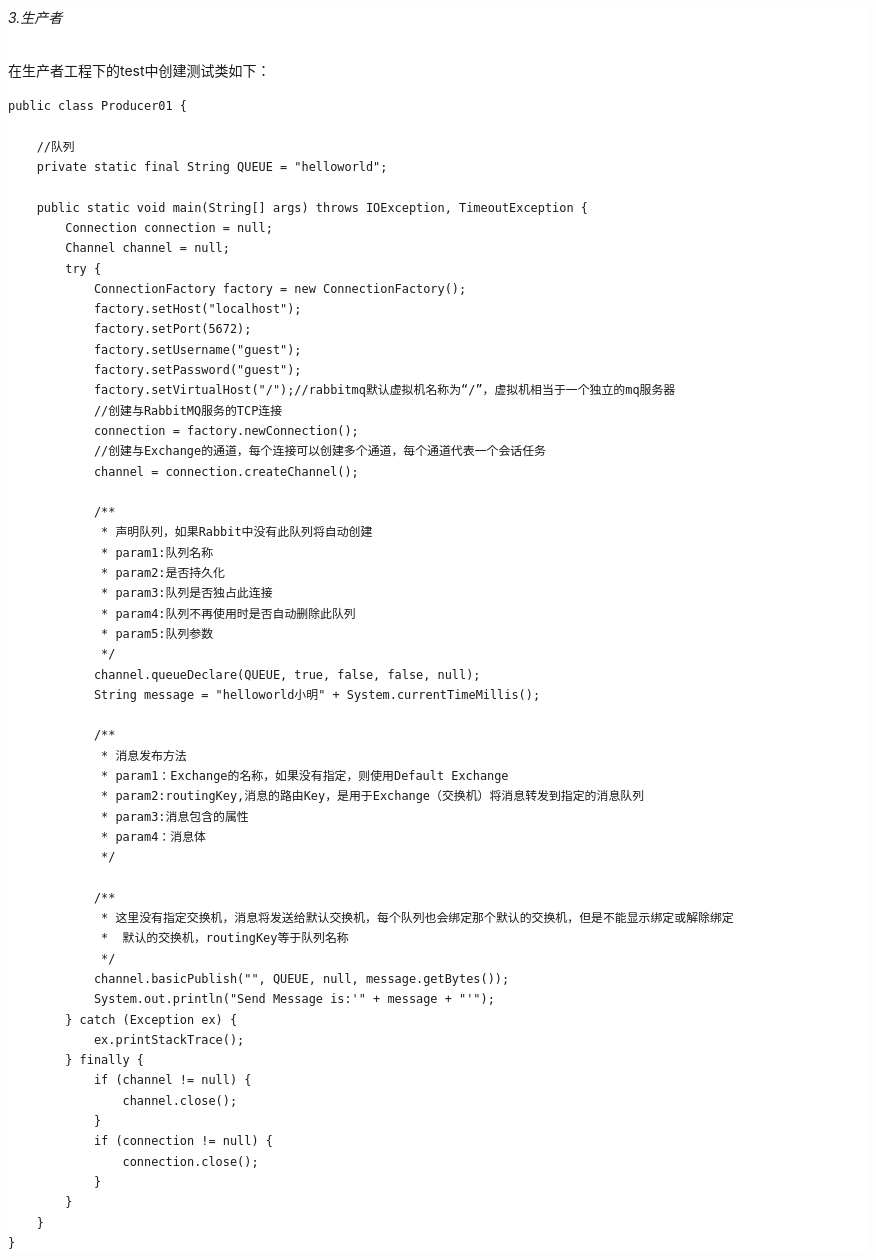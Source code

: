 ###### 3.生产者

在生产者工程下的test中创建测试类如下：

```
public class Producer01 {

    //队列
    private static final String QUEUE = "helloworld";

    public static void main(String[] args) throws IOException, TimeoutException {
        Connection connection = null;
        Channel channel = null;
        try {
            ConnectionFactory factory = new ConnectionFactory();
            factory.setHost("localhost");
            factory.setPort(5672);
            factory.setUsername("guest");
            factory.setPassword("guest");
            factory.setVirtualHost("/");//rabbitmq默认虚拟机名称为“/”，虚拟机相当于一个独立的mq服务器
            //创建与RabbitMQ服务的TCP连接
            connection = factory.newConnection();
            //创建与Exchange的通道，每个连接可以创建多个通道，每个通道代表一个会话任务
            channel = connection.createChannel();

            /**
             * 声明队列，如果Rabbit中没有此队列将自动创建
             * param1:队列名称
             * param2:是否持久化
             * param3:队列是否独占此连接
             * param4:队列不再使用时是否自动删除此队列
             * param5:队列参数
             */
            channel.queueDeclare(QUEUE, true, false, false, null);
            String message = "helloworld小明" + System.currentTimeMillis();

            /**
             * 消息发布方法
             * param1：Exchange的名称，如果没有指定，则使用Default Exchange
             * param2:routingKey,消息的路由Key，是用于Exchange（交换机）将消息转发到指定的消息队列
             * param3:消息包含的属性
             * param4：消息体
             */

            /**
             * 这里没有指定交换机，消息将发送给默认交换机，每个队列也会绑定那个默认的交换机，但是不能显示绑定或解除绑定
             *  默认的交换机，routingKey等于队列名称
             */
            channel.basicPublish("", QUEUE, null, message.getBytes());
            System.out.println("Send Message is:'" + message + "'");
        } catch (Exception ex) {
            ex.printStackTrace();
        } finally {
            if (channel != null) {
                channel.close();
            }
            if (connection != null) {
                connection.close();
            }
        }
    }
}
```
